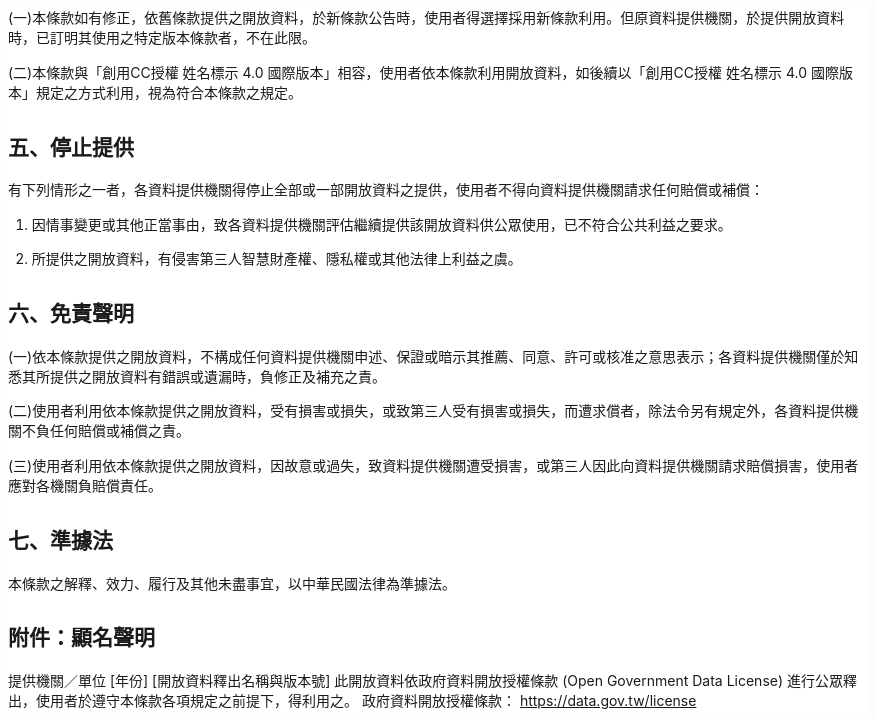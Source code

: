 (一)本條款如有修正，依舊條款提供之開放資料，於新條款公告時，使用者得選擇採用新條款利用。但原資料提供機關，於提供開放資料時，已訂明其使用之特定版本條款者，不在此限。

(二)本條款與「創用CC授權 姓名標示 4.0 國際版本」相容，使用者依本條款利用開放資料，如後續以「創用CC授權 姓名標示 4.0 國際版本」規定之方式利用，視為符合本條款之規定。

## 五、停止提供

有下列情形之一者，各資料提供機關得停止全部或一部開放資料之提供，使用者不得向資料提供機關請求任何賠償或補償：

1. 因情事變更或其他正當事由，致各資料提供機關評估繼續提供該開放資料供公眾使用，已不符合公共利益之要求。

2. 所提供之開放資料，有侵害第三人智慧財產權、隱私權或其他法律上利益之虞。

## 六、免責聲明

(一)依本條款提供之開放資料，不構成任何資料提供機關申述、保證或暗示其推薦、同意、許可或核准之意思表示；各資料提供機關僅於知悉其所提供之開放資料有錯誤或遺漏時，負修正及補充之責。

(二)使用者利用依本條款提供之開放資料，受有損害或損失，或致第三人受有損害或損失，而遭求償者，除法令另有規定外，各資料提供機關不負任何賠償或補償之責。

(三)使用者利用依本條款提供之開放資料，因故意或過失，致資料提供機關遭受損害，或第三人因此向資料提供機關請求賠償損害，使用者應對各機關負賠償責任。

## 七、準據法

本條款之解釋、效力、履行及其他未盡事宜，以中華民國法律為準據法。

## 附件：顯名聲明

提供機關／單位 [年份] [開放資料釋出名稱與版本號]
此開放資料依政府資料開放授權條款 (Open Government Data License) 進行公眾釋出，使用者於遵守本條款各項規定之前提下，得利用之。
政府資料開放授權條款： https://data.gov.tw/license
